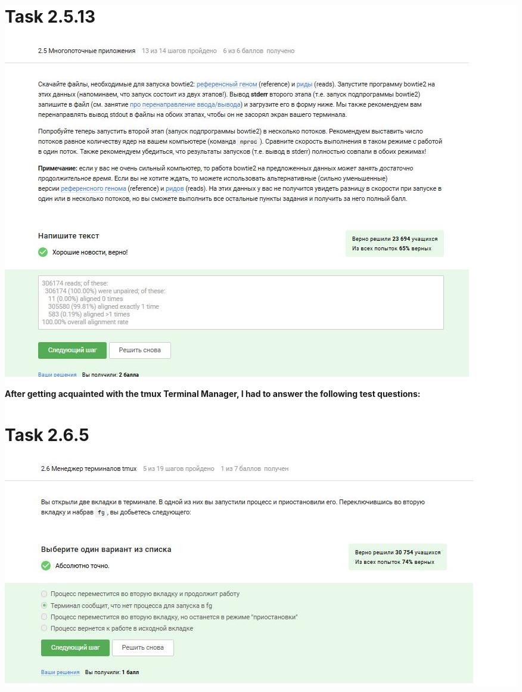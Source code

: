 # Task 2.5.13

![](image/47.JPG)

**After getting acquainted with the tmux Terminal Manager, I had to answer the following test questions:**

# Task 2.6.5

![](image/48.JPG)
